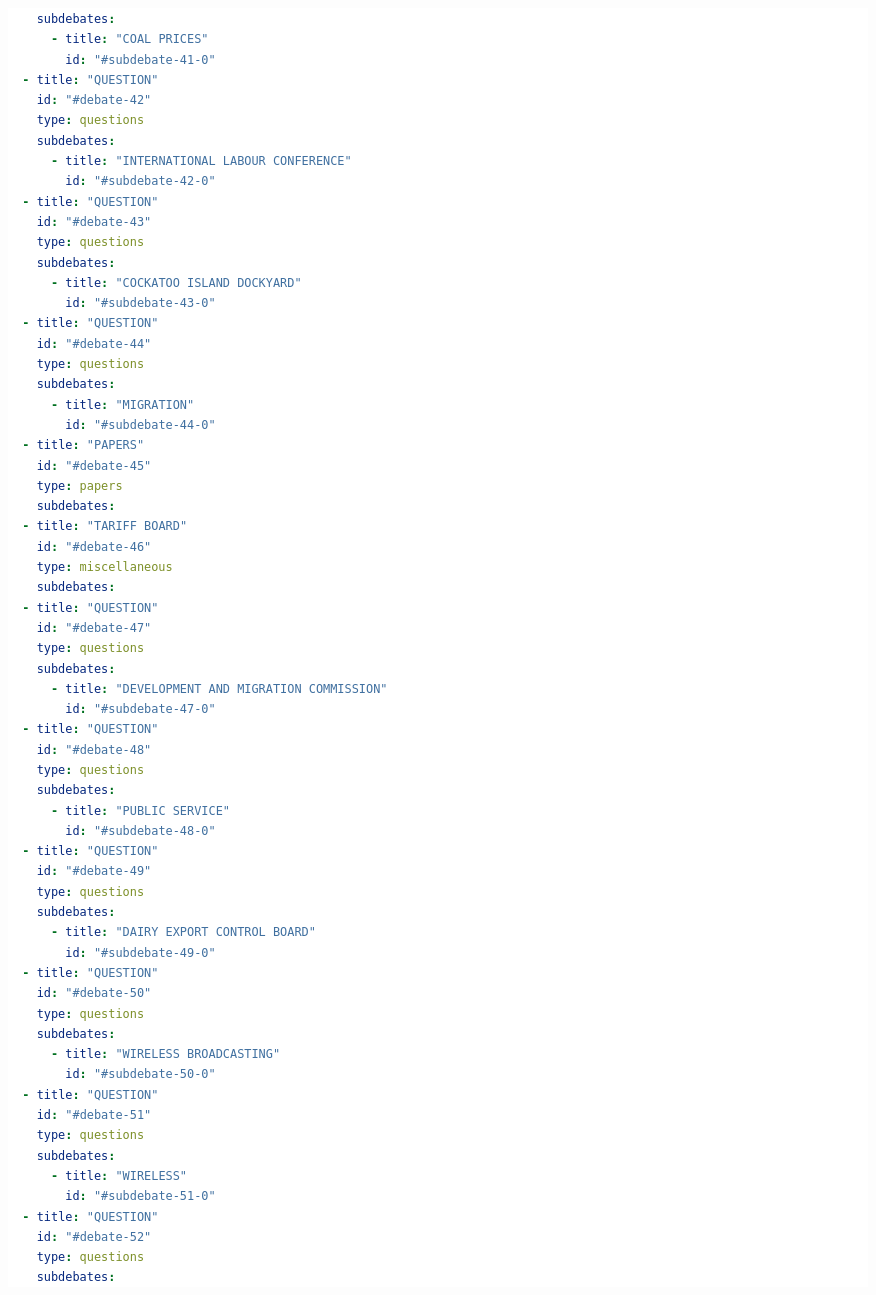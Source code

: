 ```yaml
    subdebates:
      - title: "COAL PRICES"
        id: "#subdebate-41-0"
  - title: "QUESTION"
    id: "#debate-42"
    type: questions
    subdebates:
      - title: "INTERNATIONAL LABOUR CONFERENCE"
        id: "#subdebate-42-0"
  - title: "QUESTION"
    id: "#debate-43"
    type: questions
    subdebates:
      - title: "COCKATOO ISLAND DOCKYARD"
        id: "#subdebate-43-0"
  - title: "QUESTION"
    id: "#debate-44"
    type: questions
    subdebates:
      - title: "MIGRATION"
        id: "#subdebate-44-0"
  - title: "PAPERS"
    id: "#debate-45"
    type: papers
    subdebates:
  - title: "TARIFF BOARD"
    id: "#debate-46"
    type: miscellaneous
    subdebates:
  - title: "QUESTION"
    id: "#debate-47"
    type: questions
    subdebates:
      - title: "DEVELOPMENT AND MIGRATION COMMISSION"
        id: "#subdebate-47-0"
  - title: "QUESTION"
    id: "#debate-48"
    type: questions
    subdebates:
      - title: "PUBLIC SERVICE"
        id: "#subdebate-48-0"
  - title: "QUESTION"
    id: "#debate-49"
    type: questions
    subdebates:
      - title: "DAIRY EXPORT CONTROL BOARD"
        id: "#subdebate-49-0"
  - title: "QUESTION"
    id: "#debate-50"
    type: questions
    subdebates:
      - title: "WIRELESS BROADCASTING"
        id: "#subdebate-50-0"
  - title: "QUESTION"
    id: "#debate-51"
    type: questions
    subdebates:
      - title: "WIRELESS"
        id: "#subdebate-51-0"
  - title: "QUESTION"
    id: "#debate-52"
    type: questions
    subdebates:
```
